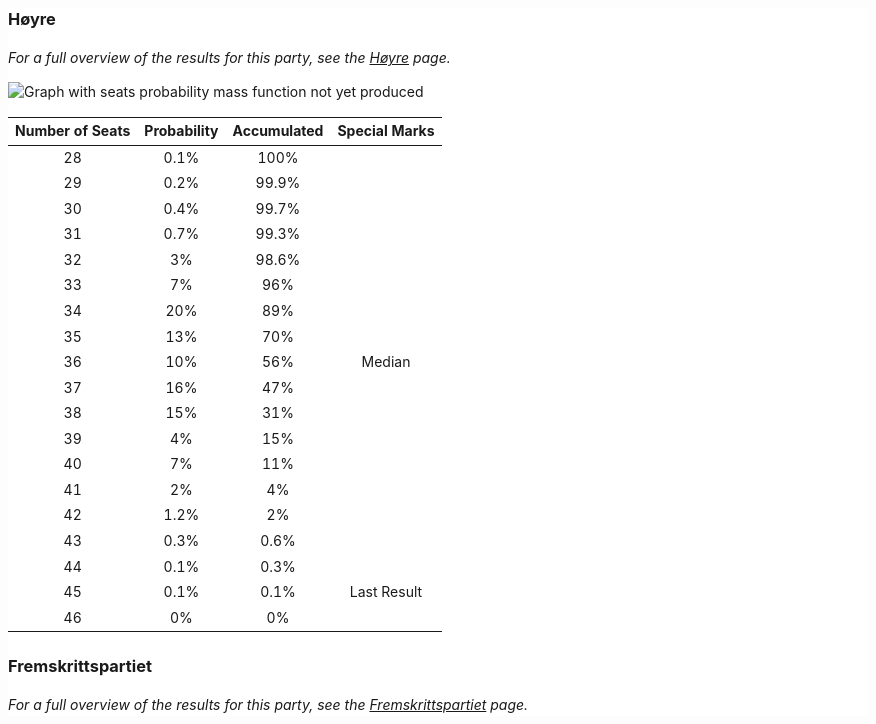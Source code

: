 ### Høyre

*For a full overview of the results for this party, see the [Høyre](party-høyre.html) page.*

![Graph with seats probability mass function not yet produced](2019-11-11-OpinionPerduco-seats-pmf-høyre.png "Seats Probability Mass Function")

| Number of Seats | Probability | Accumulated | Special Marks |
|:---------------:|:-----------:|:-----------:|:-------------:|
| 28 | 0.1% | 100% |  |
| 29 | 0.2% | 99.9% |  |
| 30 | 0.4% | 99.7% |  |
| 31 | 0.7% | 99.3% |  |
| 32 | 3% | 98.6% |  |
| 33 | 7% | 96% |  |
| 34 | 20% | 89% |  |
| 35 | 13% | 70% |  |
| 36 | 10% | 56% | Median |
| 37 | 16% | 47% |  |
| 38 | 15% | 31% |  |
| 39 | 4% | 15% |  |
| 40 | 7% | 11% |  |
| 41 | 2% | 4% |  |
| 42 | 1.2% | 2% |  |
| 43 | 0.3% | 0.6% |  |
| 44 | 0.1% | 0.3% |  |
| 45 | 0.1% | 0.1% | Last Result |
| 46 | 0% | 0% |  |

### Fremskrittspartiet

*For a full overview of the results for this party, see the [Fremskrittspartiet](party-fremskrittspartiet.html) page.*

